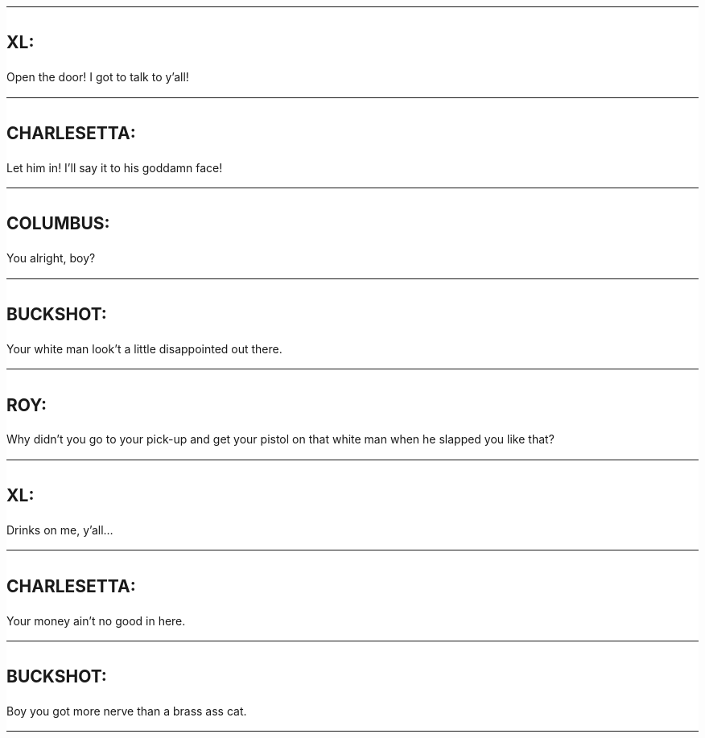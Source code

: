 
---

## XL:
Open the door! I got to talk to y’all!


---

## CHARLESETTA:
Let him in! I’ll say it to his goddamn face!


---

## COLUMBUS:
You alright, boy?


---

## BUCKSHOT:
Your white man look’t a little disappointed out there.


---

## ROY:
Why didn’t you go to your pick-up and get your pistol on that white man when he slapped you like that?


---

## XL:
Drinks on me, y’all…


---

## CHARLESETTA:
Your money ain’t no good in here.


---

## BUCKSHOT:
Boy you got more nerve than a brass ass cat.


---
